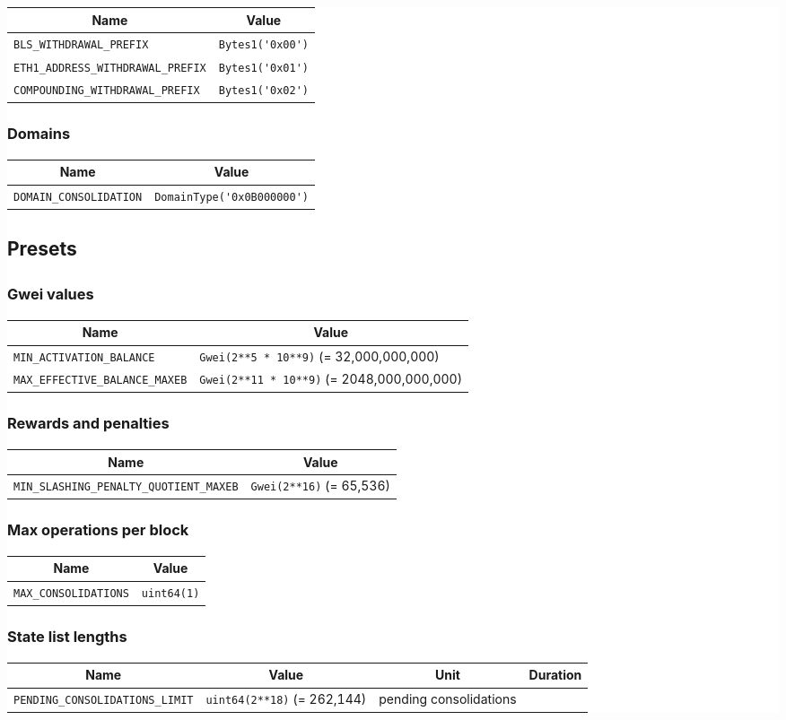 | Name | Value |
| - | - |
| `BLS_WITHDRAWAL_PREFIX` | `Bytes1('0x00')` |
| `ETH1_ADDRESS_WITHDRAWAL_PREFIX` | `Bytes1('0x01')` |
| `COMPOUNDING_WITHDRAWAL_PREFIX` | `Bytes1('0x02')` |

### Domains

| Name | Value |
| - | - |
| `DOMAIN_CONSOLIDATION` | `DomainType('0x0B000000')` |

## Presets

### Gwei values

| Name | Value |
| - | - |
| `MIN_ACTIVATION_BALANCE` | `Gwei(2**5 * 10**9)`  (= 32,000,000,000) |
| `MAX_EFFECTIVE_BALANCE_MAXEB` | `Gwei(2**11 * 10**9)` (= 2048,000,000,000) |

### Rewards and penalties

| Name | Value |
| - | - |
| `MIN_SLASHING_PENALTY_QUOTIENT_MAXEB` | `Gwei(2**16)`  (= 65,536) |

### Max operations per block

| Name | Value |
| - | - |
| `MAX_CONSOLIDATIONS` | `uint64(1)` |

### State list lengths

| Name | Value | Unit | Duration |
| - | - | :-: | :-: |
| `PENDING_CONSOLIDATIONS_LIMIT` | `uint64(2**18)` (= 262,144) | pending consolidations |  |
